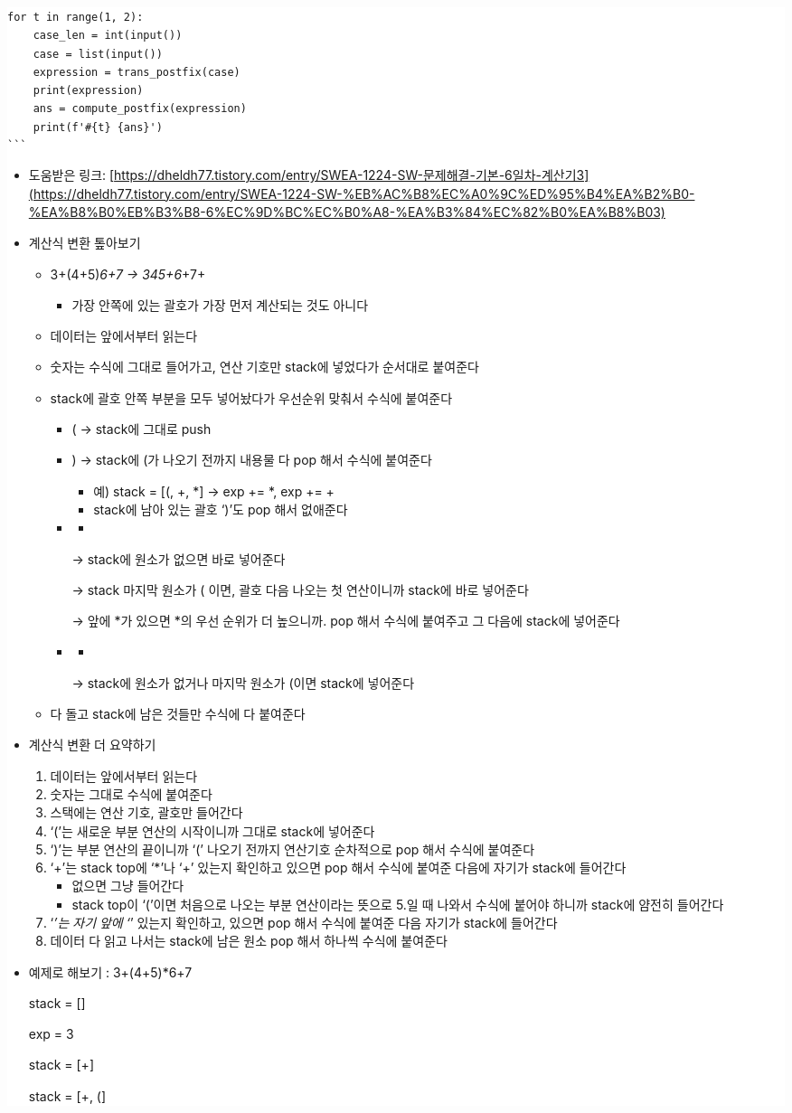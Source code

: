     for t in range(1, 2):
        case_len = int(input())
        case = list(input())
        expression = trans_postfix(case)
        print(expression)
        ans = compute_postfix(expression)
        print(f'#{t} {ans}')
    ```
    
- 도움받은 링크: [https://dheldh77.tistory.com/entry/SWEA-1224-SW-문제해결-기본-6일차-계산기3](https://dheldh77.tistory.com/entry/SWEA-1224-SW-%EB%AC%B8%EC%A0%9C%ED%95%B4%EA%B2%B0-%EA%B8%B0%EB%B3%B8-6%EC%9D%BC%EC%B0%A8-%EA%B3%84%EC%82%B0%EA%B8%B03)
- 계산식 변환 톺아보기
    - 3+(4+5)*6+7 → 345+6*+7+
        - 가장 안쪽에 있는 괄호가 가장 먼저 계산되는 것도 아니다
    - 데이터는 앞에서부터 읽는다
    - 숫자는 수식에 그대로 들어가고, 연산 기호만 stack에 넣었다가 순서대로 붙여준다
    - stack에 괄호 안쪽 부분을 모두 넣어놨다가 우선순위 맞춰서 수식에 붙여준다
        - ( → stack에 그대로 push
        - ) → stack에 (가 나오기 전까지 내용물 다 pop 해서 수식에 붙여준다
            - 예) stack = [(, +, *] → exp += *, exp += +
            - stack에 남아 있는 괄호 ‘)’도 pop 해서 없애준다
        - +
            
            → stack에 원소가 없으면 바로 넣어준다 
            
            → stack 마지막 원소가 ( 이면, 괄호 다음 나오는 첫 연산이니까 stack에 바로 넣어준다 
            
            → 앞에 *가 있으면 *의 우선 순위가 더 높으니까. pop 해서 수식에 붙여주고 그 다음에 stack에 넣어준다 
            
        - *
            
            → stack에 원소가 없거나 마지막 원소가 (이면 stack에 넣어준다 
            
    - 다 돌고 stack에 남은 것들만 수식에 다 붙여준다
        
        
- 계산식 변환 더 요약하기
    1. 데이터는 앞에서부터 읽는다
    2. 숫자는 그대로 수식에 붙여준다
    3. 스택에는 연산 기호, 괄호만 들어간다 
    4. ‘(’는 새로운 부분 연산의 시작이니까 그대로 stack에 넣어준다 
    5. ‘)’는 부분 연산의 끝이니까 ‘(’ 나오기 전까지 연산기호 순차적으로 pop 해서 수식에 붙여준다 
    6. ‘+’는 stack top에 ‘*’나 ‘+’ 있는지 확인하고 있으면 pop 해서 수식에 붙여준 다음에 자기가 stack에 들어간다 
        - 없으면 그냥 들어간다
        - stack top이 ‘(’이면 처음으로 나오는 부분 연산이라는 뜻으로 5.일 때 나와서 수식에 붙어야 하니까 stack에 얌전히 들어간다
    7. ‘*’는 자기 앞에 ‘*’ 있는지 확인하고, 있으면 pop 해서 수식에 붙여준 다음 자기가 stack에 들어간다 
    8. 데이터 다 읽고 나서는 stack에 남은 원소 pop 해서 하나씩 수식에 붙여준다 
- 예제로 해보기 : 3+(4+5)*6+7
    
    stack = []
    
    exp = 3
    
    stack = [+]
    
    stack = [+, (]
    